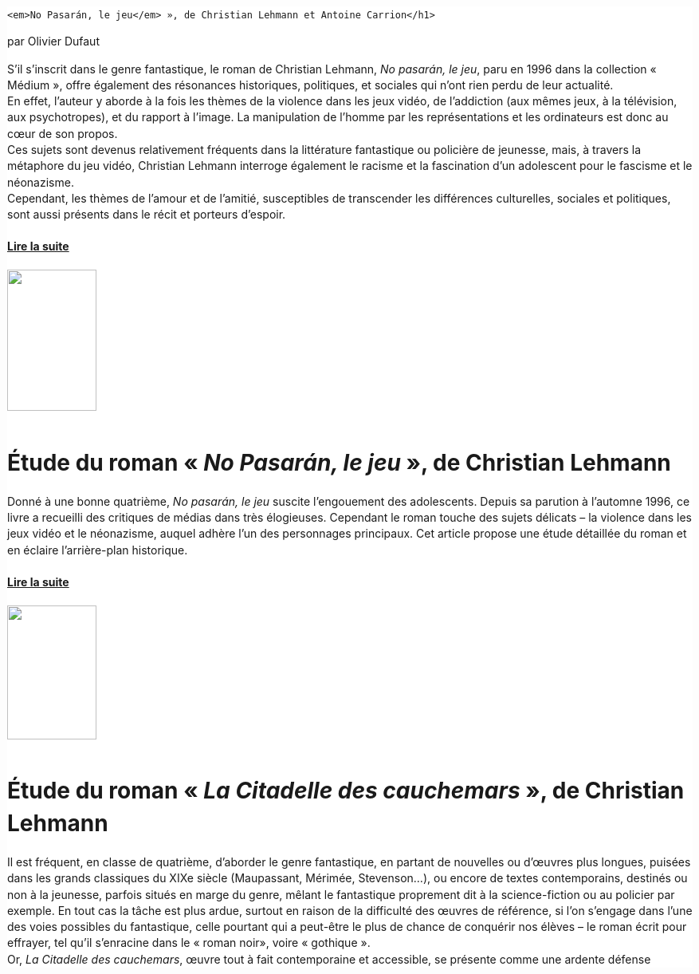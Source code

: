     <em>No Pasarán, le jeu</em> », de Christian Lehmann et Antoine Carrion</h1>
  <p>par Olivier Dufaut</p>
  <p class="aligner">S’il s’inscrit dans le genre fantastique, le roman de Christian Lehmann,
    <em>No pasarán, le jeu</em>, paru en 1996 dans la collection « Médium », offre également des résonances historiques, politiques,
    et sociales qui n’ont rien perdu de leur actualité.
    <br /> En effet, l’auteur y aborde à la fois les thèmes de la violence dans les jeux vidéo, de l’addiction (aux mêmes jeux,
    à la télévision, aux psychotropes), et du rapport à l’image. La manipulation de l’homme par les représentations et les
    ordinateurs est donc au cœur de son propos.
    <br /> Ces sujets sont devenus relativement fréquents dans la littérature fantastique ou policière de jeunesse, mais, à travers
    la métaphore du jeu vidéo, Christian Lehmann interroge également le racisme et la fascination d’un adolescent pour le
    fascisme et le néonazisme.
    <br /> Cependant, les thèmes de l’amour et de l’amitié, susceptibles de transcender les différences culturelles, sociales et
    politiques, sont aussi présents dans le récit et porteurs d’espoir.</p>
  <h4>
    <a href="/articles">Lire la suite </a>
  </h4>
</div>
<div class="article">
  <img src="/pages/static/sommaires/images/6_christian_lehmann_no_pasaran_le_jeu.jpg" width="112" height="177" class="image"
  />
  <h1>Étude du roman «
    <em>No Pasarán, le jeu</em> », de Christian Lehmann</h1>

  <p class="aligner">Donné à une bonne quatrième,
    <em>No pasarán, le jeu</em> suscite l’engouement des adolescents. Depuis sa parution à l’automne 1996, ce livre a recueilli
    des critiques de médias dans très élogieuses. Cependant le roman touche des sujets délicats – la violence dans les jeux
    vidéo et le néonazisme, auquel adhère l’un des personnages principaux. Cet article propose une étude détaillée du roman
    et en éclaire l’arrière-plan historique.</p>
  <h4>
    <a href="/articles">Lire la suite </a>
  </h4>
</div>
<div class="article">
  <img src="/pages/static/sommaires/images/7_christian_lehmann_la_citadelle_des_cauchemars.jpg" width="112" height="168" class="image"
  />
  <h1>Étude du roman «
    <em>La Citadelle des cauchemars</em> », de Christian Lehmann</h1>

  <p class="aligner">Il est fréquent, en classe de quatrième, d’aborder le genre fantastique, en partant de nouvelles ou d’œuvres plus longues,
    puisées dans les grands classiques du XIXe siècle (Maupassant, Mérimée, Stevenson…), ou encore de textes contemporains,
    destinés ou non à la jeunesse, parfois situés en marge du genre, mêlant le fantastique proprement dit à la science-fiction
    ou au policier par exemple. En tout cas la tâche est plus ardue, surtout en raison de la difficulté des œuvres de référence,
    si l’on s’engage dans l’une des voies possibles du fantastique, celle pourtant qui a peut-être le plus de chance de conquérir
    nos élèves – le roman écrit pour effrayer, tel qu’il s’enracine dans le « roman noir», voire « gothique ».
    <br /> Or,
    <em>La Citadelle des cauchemars</em>, œuvre tout à fait contemporaine et accessible, se présente comme une ardente défense